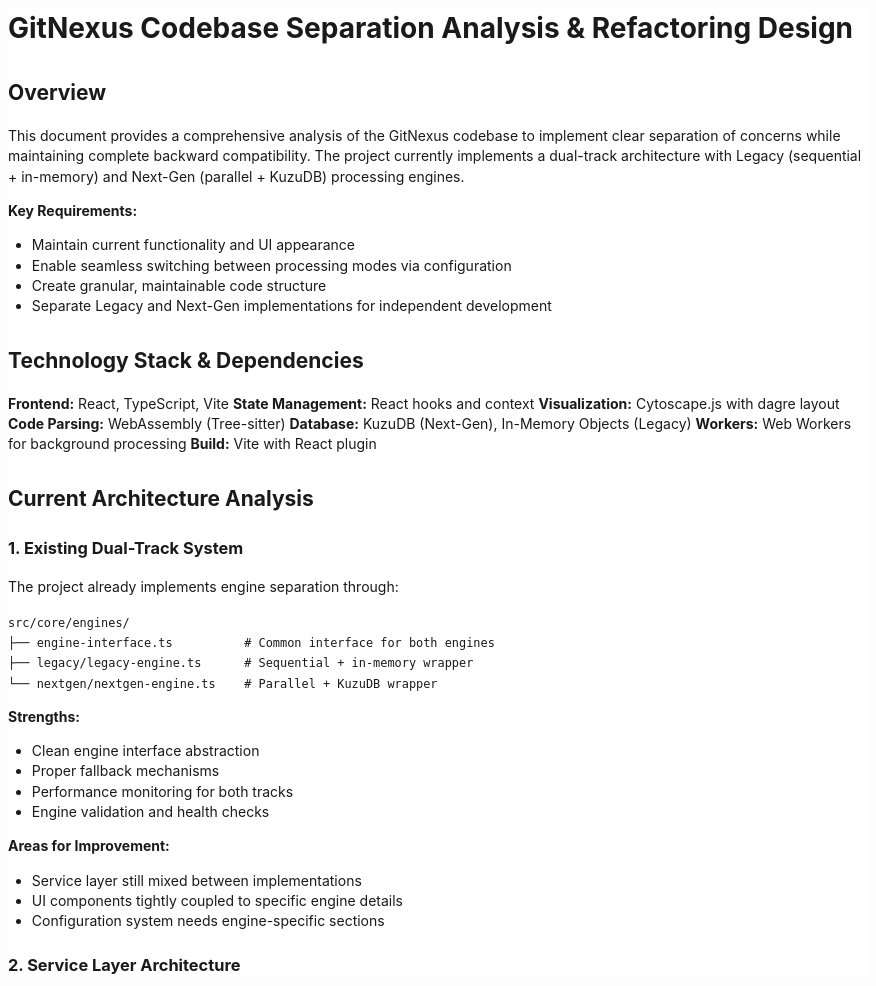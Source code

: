 # GitNexus Codebase Separation Analysis & Refactoring Design

## Overview

This document provides a comprehensive analysis of the GitNexus codebase to implement clear separation of concerns while maintaining complete backward compatibility. The project currently implements a dual-track architecture with Legacy (sequential + in-memory) and Next-Gen (parallel + KuzuDB) processing engines.

**Key Requirements:**
- Maintain current functionality and UI appearance
- Enable seamless switching between processing modes via configuration
- Create granular, maintainable code structure
- Separate Legacy and Next-Gen implementations for independent development

## Technology Stack & Dependencies

**Frontend:** React, TypeScript, Vite
**State Management:** React hooks and context
**Visualization:** Cytoscape.js with dagre layout  
**Code Parsing:** WebAssembly (Tree-sitter)
**Database:** KuzuDB (Next-Gen), In-Memory Objects (Legacy)
**Workers:** Web Workers for background processing
**Build:** Vite with React plugin

## Current Architecture Analysis

### 1. Existing Dual-Track System

The project already implements engine separation through:

```
src/core/engines/
├── engine-interface.ts          # Common interface for both engines
├── legacy/legacy-engine.ts      # Sequential + in-memory wrapper
└── nextgen/nextgen-engine.ts    # Parallel + KuzuDB wrapper
```

**Strengths:**
- Clean engine interface abstraction
- Proper fallback mechanisms
- Performance monitoring for both tracks
- Engine validation and health checks

**Areas for Improvement:**
- Service layer still mixed between implementations
- UI components tightly coupled to specific engine details
- Configuration system needs engine-specific sections

### 2. Service Layer Architecture
